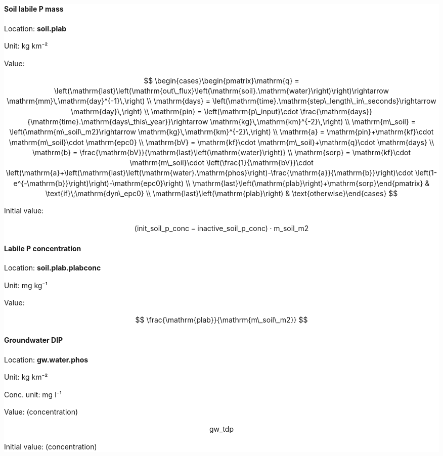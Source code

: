 #### **Soil labile P mass**

Location: **soil.plab**

Unit: kg km⁻²

Value:

$$
\begin{cases}\begin{pmatrix}\mathrm{q} = \left(\mathrm{last}\left(\mathrm{out\_flux}\left(\mathrm{soil}.\mathrm{water}\right)\right)\rightarrow \mathrm{mm}\,\mathrm{day}^{-1}\,\right) \\ \mathrm{days} = \left(\mathrm{time}.\mathrm{step\_length\_in\_seconds}\rightarrow \mathrm{day}\,\right) \\ \mathrm{pin} = \left(\mathrm{p\_input}\cdot \frac{\mathrm{days}}{\mathrm{time}.\mathrm{days\_this\_year}}\rightarrow \mathrm{kg}\,\mathrm{km}^{-2}\,\right) \\ \mathrm{m\_soil} = \left(\mathrm{m\_soil\_m2}\rightarrow \mathrm{kg}\,\mathrm{km}^{-2}\,\right) \\ \mathrm{a} = \mathrm{pin}+\mathrm{kf}\cdot \mathrm{m\_soil}\cdot \mathrm{epc0} \\ \mathrm{bV} = \mathrm{kf}\cdot \mathrm{m\_soil}+\mathrm{q}\cdot \mathrm{days} \\ \mathrm{b} = \frac{\mathrm{bV}}{\mathrm{last}\left(\mathrm{water}\right)} \\ \mathrm{sorp} = \mathrm{kf}\cdot \mathrm{m\_soil}\cdot \left(\frac{1}{\mathrm{bV}}\cdot \left(\mathrm{a}+\left(\mathrm{last}\left(\mathrm{water}.\mathrm{phos}\right)-\frac{\mathrm{a}}{\mathrm{b}}\right)\cdot \left(1-e^{-\mathrm{b}}\right)\right)-\mathrm{epc0}\right) \\ \mathrm{last}\left(\mathrm{plab}\right)+\mathrm{sorp}\end{pmatrix} & \text{if}\;\mathrm{dyn\_epc0} \\ \mathrm{last}\left(\mathrm{plab}\right) & \text{otherwise}\end{cases}
$$

Initial value:

$$
\left(\mathrm{init\_soil\_p\_conc}-\mathrm{inactive\_soil\_p\_conc}\right)\cdot \mathrm{m\_soil\_m2}
$$

#### **Labile P concentration**

Location: **soil.plab.plabconc**

Unit: mg kg⁻¹

Value:

$$
\frac{\mathrm{plab}}{\mathrm{m\_soil\_m2}}
$$

#### **Groundwater DIP**

Location: **gw.water.phos**

Unit: kg km⁻²

Conc. unit: mg l⁻¹

Value: (concentration)

$$
\mathrm{gw\_tdp}
$$

Initial value: (concentration)
